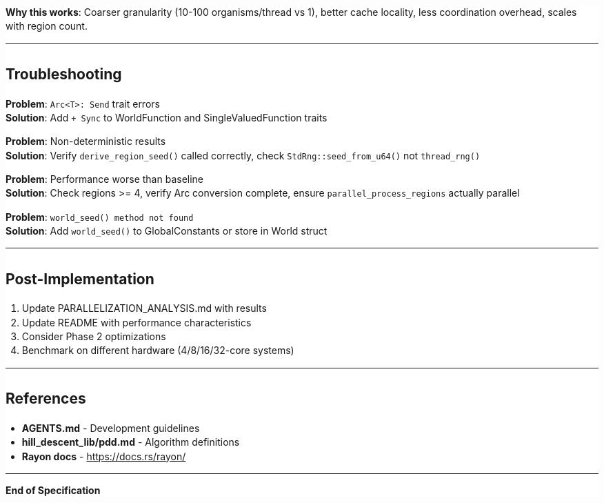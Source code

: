 **Why this works**: Coarser granularity (10-100 organisms/thread vs 1), better cache locality, less coordination overhead, scales with region count.

---

## Troubleshooting

**Problem**: `Arc<T>: Send` trait errors  
**Solution**: Add `+ Sync` to WorldFunction and SingleValuedFunction traits

**Problem**: Non-deterministic results  
**Solution**: Verify `derive_region_seed()` called correctly, check `StdRng::seed_from_u64()` not `thread_rng()`

**Problem**: Performance worse than baseline  
**Solution**: Check regions >= 4, verify Arc conversion complete, ensure `parallel_process_regions` actually parallel

**Problem**: `world_seed() method not found`  
**Solution**: Add `world_seed()` to GlobalConstants or store in World struct

---

## Post-Implementation

1. Update PARALLELIZATION_ANALYSIS.md with results
2. Update README with performance characteristics  
3. Consider Phase 2 optimizations
4. Benchmark on different hardware (4/8/16/32-core systems)

---

## References

- **AGENTS.md** - Development guidelines
- **hill_descent_lib/pdd.md** - Algorithm definitions
- **Rayon docs** - https://docs.rs/rayon/

---

**End of Specification**

